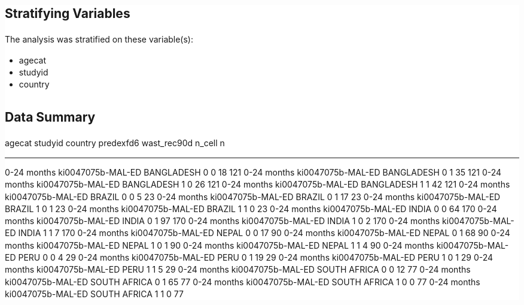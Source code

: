 ## Stratifying Variables

The analysis was stratified on these variable(s):

* agecat
* studyid
* country

## Data Summary

agecat        studyid                    country                        predexfd6    wast_rec90d   n_cell       n
------------  -------------------------  -----------------------------  ----------  ------------  -------  ------
0-24 months   ki0047075b-MAL-ED          BANGLADESH                     0                      0       18     121
0-24 months   ki0047075b-MAL-ED          BANGLADESH                     0                      1       35     121
0-24 months   ki0047075b-MAL-ED          BANGLADESH                     1                      0       26     121
0-24 months   ki0047075b-MAL-ED          BANGLADESH                     1                      1       42     121
0-24 months   ki0047075b-MAL-ED          BRAZIL                         0                      0        5      23
0-24 months   ki0047075b-MAL-ED          BRAZIL                         0                      1       17      23
0-24 months   ki0047075b-MAL-ED          BRAZIL                         1                      0        1      23
0-24 months   ki0047075b-MAL-ED          BRAZIL                         1                      1        0      23
0-24 months   ki0047075b-MAL-ED          INDIA                          0                      0       64     170
0-24 months   ki0047075b-MAL-ED          INDIA                          0                      1       97     170
0-24 months   ki0047075b-MAL-ED          INDIA                          1                      0        2     170
0-24 months   ki0047075b-MAL-ED          INDIA                          1                      1        7     170
0-24 months   ki0047075b-MAL-ED          NEPAL                          0                      0       17      90
0-24 months   ki0047075b-MAL-ED          NEPAL                          0                      1       68      90
0-24 months   ki0047075b-MAL-ED          NEPAL                          1                      0        1      90
0-24 months   ki0047075b-MAL-ED          NEPAL                          1                      1        4      90
0-24 months   ki0047075b-MAL-ED          PERU                           0                      0        4      29
0-24 months   ki0047075b-MAL-ED          PERU                           0                      1       19      29
0-24 months   ki0047075b-MAL-ED          PERU                           1                      0        1      29
0-24 months   ki0047075b-MAL-ED          PERU                           1                      1        5      29
0-24 months   ki0047075b-MAL-ED          SOUTH AFRICA                   0                      0       12      77
0-24 months   ki0047075b-MAL-ED          SOUTH AFRICA                   0                      1       65      77
0-24 months   ki0047075b-MAL-ED          SOUTH AFRICA                   1                      0        0      77
0-24 months   ki0047075b-MAL-ED          SOUTH AFRICA                   1                      1        0      77